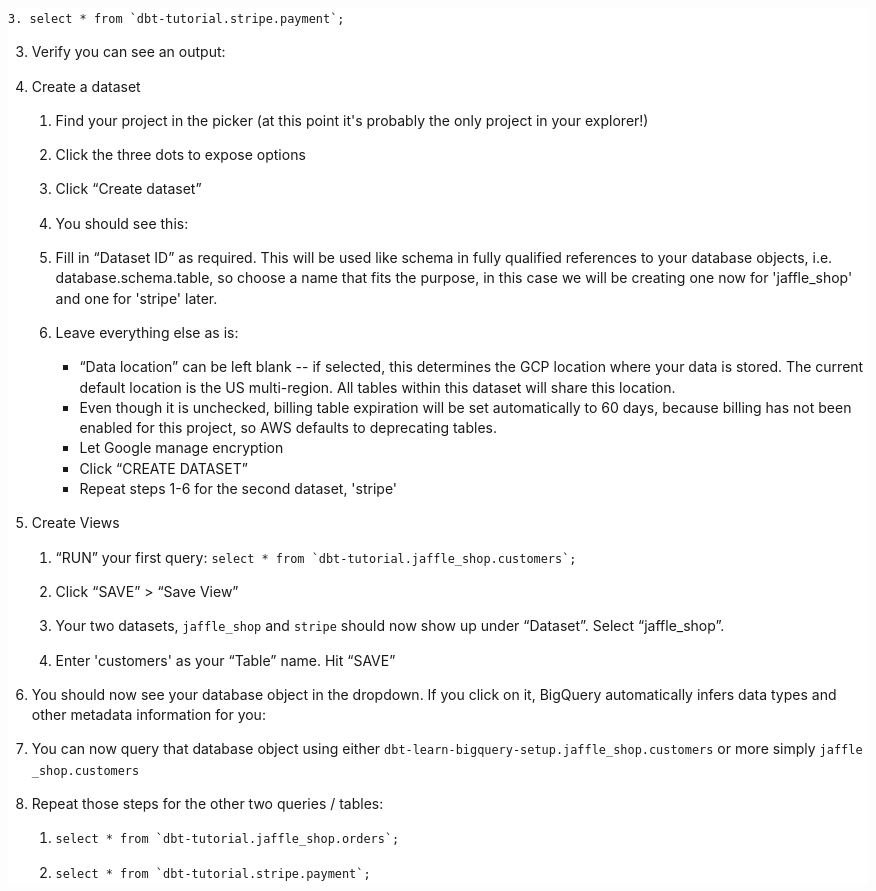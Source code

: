     3. select * from `dbt-tutorial.stripe.payment`;

3. Verify you can see an output:
    <Lightbox src="/img/bigquery/query-results.png" title="Bigquery Query Results" />

4. Create a dataset

    1. Find your project in the picker (at this point it's probably the only project in your explorer!)

    2. Click the three dots to expose options
        <Lightbox src="/img/bigquery/expose-options.png" title="Bigquery Project Options" />

    3. Click “Create dataset”
        <Lightbox src="/img/bigquery/create-dataset.png" title="Bigquery Create Dataset" />
    4. You should see this:
        <Lightbox src="/img/bigquery/create-dataset-options.png" title="Bigquery Create Dataset Options" />    
    
    5. Fill in “Dataset ID” as required. This will be used like schema in fully qualified references to your database objects, i.e. database.schema.table, so choose a name that fits the purpose, in this case we will be creating one now for 'jaffle_shop' and one for 'stripe' later.
        <Lightbox src="/img/bigquery/create-dataset-id.png" title="Bigquery Create Dataset ID" />
    
    6. Leave everything else as is:
        - “Data location” can be left blank -- if selected, this determines the GCP location where your data is stored. The current default location is the US multi-region. All tables within this dataset will share this location.
        - Even though it is unchecked, billing table expiration will be set automatically to 60 days, because billing has not been enabled for this project, so AWS defaults to deprecating tables.
        - Let Google manage encryption
        - Click “CREATE DATASET”
        - Repeat steps 1-6 for the second dataset, 'stripe'

5. Create Views

    1. “RUN” your first query: ```select * from `dbt-tutorial.jaffle_shop.customers`;```

    2. Click “SAVE” > “Save View”
        <Lightbox src="/img/bigquery/save-view.png" title="Bigquery Save View" />
    
    3. Your two datasets, `jaffle_shop` and `stripe` should now show up under “Dataset”. Select “jaffle_shop”.
        <Lightbox src="/img/bigquery/save-view-datasets.png" title="Bigquery Save View - Datasets" />
    
    4. Enter 'customers' as your “Table” name. Hit “SAVE”
        <Lightbox src="/img/bigquery/save-view-table.png" title="Bigquery Save View - Table" />

6. You should now see your database object in the dropdown. If you click on it, BigQuery automatically infers data types and other metadata information for you:
    <Lightbox src="/img/bigquery/view-created.png" title="Bigquery View Created" />

7. You can now query that database object using either `dbt-learn-bigquery-setup.jaffle_shop.customers` or more simply `jaffle_shop.customers`

8. Repeat those steps for the other two queries / tables:

    1. ```select * from `dbt-tutorial.jaffle_shop.orders`;```

    2. ```select * from `dbt-tutorial.stripe.payment`;```
